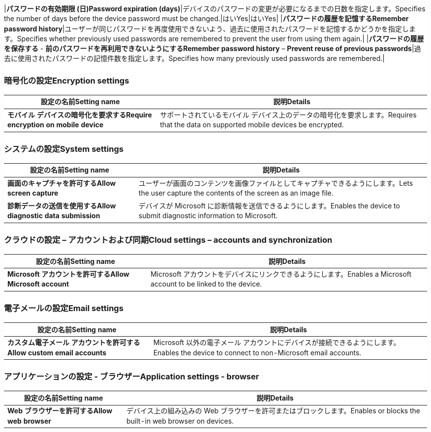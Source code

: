 |<span data-ttu-id="16be1-136">**パスワードの有効期限 (日)**</span><span class="sxs-lookup"><span data-stu-id="16be1-136">**Password expiration (days)**</span></span>|<span data-ttu-id="16be1-137">デバイスのパスワードの変更が必要になるまでの日数を指定します。</span><span class="sxs-lookup"><span data-stu-id="16be1-137">Specifies the number of days before the device password must be changed.</span></span>|<span data-ttu-id="16be1-138">はい</span><span class="sxs-lookup"><span data-stu-id="16be1-138">Yes</span></span>|<span data-ttu-id="16be1-139">はい</span><span class="sxs-lookup"><span data-stu-id="16be1-139">Yes</span></span>|
|<span data-ttu-id="16be1-140">**パスワードの履歴を記憶する**</span><span class="sxs-lookup"><span data-stu-id="16be1-140">**Remember password history**</span></span>|<span data-ttu-id="16be1-141">ユーザーが同じパスワードを再度使用できないよう、過去に使用されたパスワードを記憶するかどうかを指定します。</span><span class="sxs-lookup"><span data-stu-id="16be1-141">Specifies whether previously used passwords are remembered to prevent the user from using them again.</span></span>|
|<span data-ttu-id="16be1-142">**パスワードの履歴を保存する** - **前のパスワードを再利用できないようにする**</span><span class="sxs-lookup"><span data-stu-id="16be1-142">**Remember password history** – **Prevent reuse of previous passwords**</span></span>|<span data-ttu-id="16be1-143">過去に使用されたパスワードの記憶件数を指定します。</span><span class="sxs-lookup"><span data-stu-id="16be1-143">Specifies how many previously used passwords are remembered.</span></span>|

### <a name="encryption-settings"></a><span data-ttu-id="16be1-144">暗号化の設定</span><span class="sxs-lookup"><span data-stu-id="16be1-144">Encryption settings</span></span>

|<span data-ttu-id="16be1-145">設定の名前</span><span class="sxs-lookup"><span data-stu-id="16be1-145">Setting name</span></span>|<span data-ttu-id="16be1-146">説明</span><span class="sxs-lookup"><span data-stu-id="16be1-146">Details</span></span>|
|----------------|------|
|<span data-ttu-id="16be1-147">**モバイル デバイスの暗号化を要求する**</span><span class="sxs-lookup"><span data-stu-id="16be1-147">**Require encryption on mobile device**</span></span>|<span data-ttu-id="16be1-148">サポートされているモバイル デバイス上のデータの暗号化を要求します。</span><span class="sxs-lookup"><span data-stu-id="16be1-148">Requires that the data on supported mobile devices be encrypted.</span></span>|

### <a name="system-settings"></a><span data-ttu-id="16be1-149">システムの設定</span><span class="sxs-lookup"><span data-stu-id="16be1-149">System settings</span></span>

|<span data-ttu-id="16be1-150">設定の名前</span><span class="sxs-lookup"><span data-stu-id="16be1-150">Setting name</span></span>|<span data-ttu-id="16be1-151">説明</span><span class="sxs-lookup"><span data-stu-id="16be1-151">Details</span></span>|
|----------------|-----|
|<span data-ttu-id="16be1-152">**画面のキャプチャを許可する**</span><span class="sxs-lookup"><span data-stu-id="16be1-152">**Allow screen capture**</span></span>|<span data-ttu-id="16be1-153">ユーザーが画面のコンテンツを画像ファイルとしてキャプチャできるようにします。</span><span class="sxs-lookup"><span data-stu-id="16be1-153">Lets the user capture the contents of the screen as an image file.</span></span>|
|<span data-ttu-id="16be1-154">**診断データの送信を使用する**</span><span class="sxs-lookup"><span data-stu-id="16be1-154">**Allow diagnostic data submission**</span></span>|<span data-ttu-id="16be1-155">デバイスが Microsoft に診断情報を送信できるようにします。</span><span class="sxs-lookup"><span data-stu-id="16be1-155">Enables the device to submit diagnostic information to Microsoft.</span></span>|

### <a name="cloud-settings--accounts-and-synchronization"></a><span data-ttu-id="16be1-156">クラウドの設定 – アカウントおよび同期</span><span class="sxs-lookup"><span data-stu-id="16be1-156">Cloud settings – accounts and synchronization</span></span>

|<span data-ttu-id="16be1-157">設定の名前</span><span class="sxs-lookup"><span data-stu-id="16be1-157">Setting name</span></span>|<span data-ttu-id="16be1-158">説明</span><span class="sxs-lookup"><span data-stu-id="16be1-158">Details</span></span>|
|----------------|------|
|<span data-ttu-id="16be1-159">**Microsoft アカウントを許可する**</span><span class="sxs-lookup"><span data-stu-id="16be1-159">**Allow Microsoft account**</span></span>|<span data-ttu-id="16be1-160">Microsoft アカウントをデバイスにリンクできるようにします。</span><span class="sxs-lookup"><span data-stu-id="16be1-160">Enables a Microsoft account to be linked to the device.</span></span>|

### <a name="email-settings"></a><span data-ttu-id="16be1-161">電子メールの設定</span><span class="sxs-lookup"><span data-stu-id="16be1-161">Email settings</span></span>

|<span data-ttu-id="16be1-162">設定の名前</span><span class="sxs-lookup"><span data-stu-id="16be1-162">Setting name</span></span>|<span data-ttu-id="16be1-163">説明</span><span class="sxs-lookup"><span data-stu-id="16be1-163">Details</span></span>|
|----------------|-----|
|<span data-ttu-id="16be1-164">**カスタム電子メール アカウントを許可する**</span><span class="sxs-lookup"><span data-stu-id="16be1-164">**Allow custom email accounts**</span></span>|<span data-ttu-id="16be1-165">Microsoft 以外の電子メール アカウントにデバイスが接続できるようにします。</span><span class="sxs-lookup"><span data-stu-id="16be1-165">Enables the device to connect to non-Microsoft email accounts.</span></span>|

### <a name="application-settings---browser"></a><span data-ttu-id="16be1-166">アプリケーションの設定 - ブラウザー</span><span class="sxs-lookup"><span data-stu-id="16be1-166">Application settings - browser</span></span>

|<span data-ttu-id="16be1-167">設定の名前</span><span class="sxs-lookup"><span data-stu-id="16be1-167">Setting name</span></span>|<span data-ttu-id="16be1-168">説明</span><span class="sxs-lookup"><span data-stu-id="16be1-168">Details</span></span>|
|----------------|-----|
|<span data-ttu-id="16be1-169">**Web ブラウザーを許可する**</span><span class="sxs-lookup"><span data-stu-id="16be1-169">**Allow web browser**</span></span>|<span data-ttu-id="16be1-170">デバイス上の組み込みの Web ブラウザーを許可またはブロックします。</span><span class="sxs-lookup"><span data-stu-id="16be1-170">Enables or blocks the built-in web browser on devices.</span></span>|

